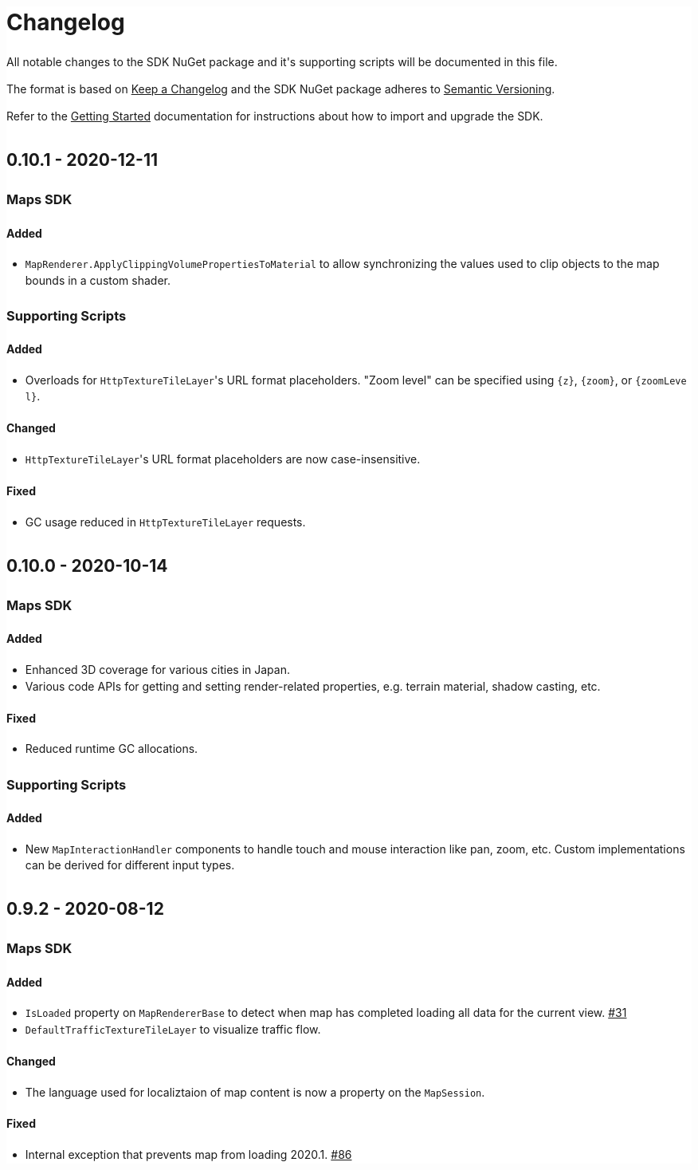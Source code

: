 # Changelog
All notable changes to the SDK NuGet package and it's supporting scripts will be documented in this file.

The format is based on [Keep a Changelog](http://keepachangelog.com/en/1.0.0/)
and the SDK NuGet package adheres to [Semantic Versioning](http://semver.org/spec/v2.0.0.html).

Refer to the [Getting Started](https://github.com/microsoft/MapsSDK-Unity/wiki/Getting-started) documentation for instructions about how to import and upgrade the SDK.

## 0.10.1 - 2020-12-11

### Maps SDK
#### Added
 - `MapRenderer.ApplyClippingVolumePropertiesToMaterial` to allow synchronizing the values used to clip objects to the map bounds in a custom shader.
 
### Supporting Scripts
#### Added
 - Overloads for `HttpTextureTileLayer`'s URL format placeholders. "Zoom level" can be specified using `{z}`, `{zoom}`, or `{zoomLevel}`.
#### Changed
 - `HttpTextureTileLayer`'s URL format placeholders are now case-insensitive.
#### Fixed
 - GC usage reduced in `HttpTextureTileLayer` requests.
 
## 0.10.0 - 2020-10-14

### Maps SDK
#### Added
 - Enhanced 3D coverage for various cities in Japan.
 - Various code APIs for getting and setting render-related properties, e.g. terrain material, shadow casting, etc.
#### Fixed
 - Reduced runtime GC allocations.
 
### Supporting Scripts
#### Added
 - New `MapInteractionHandler` components to handle touch and mouse interaction like pan, zoom, etc. Custom implementations can be derived for different input types. 

## 0.9.2 - 2020-08-12

### Maps SDK
#### Added
 - `IsLoaded` property on `MapRendererBase` to detect when map has completed loading all data for the current view. [#31](https://github.com/microsoft/MapsSDK-Unity/issues/31)
 - `DefaultTrafficTextureTileLayer` to visualize traffic flow.
#### Changed
 - The language used for localiztaion of map content is now a property on the `MapSession`.
#### Fixed
 - Internal exception that prevents map from loading 2020.1. [#86](https://github.com/microsoft/MapsSDK-Unity/issues/86)
 